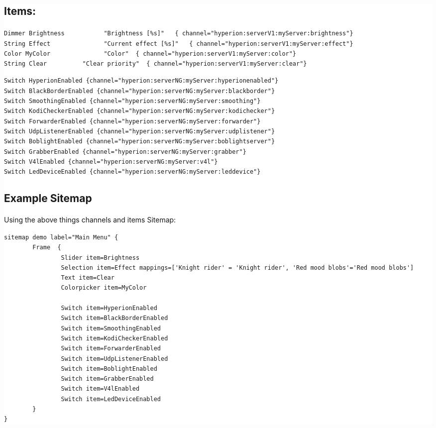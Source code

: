 ## Items:

```
Dimmer Brightness 			"Brightness [%s]" 	{ channel="hyperion:serverV1:myServer:brightness"}
String Effect				"Current effect [%s]" 	{ channel="hyperion:serverV1:myServer:effect"}
Color MyColor				"Color"	 { channel="hyperion:serverV1:myServer:color"}
String Clear          "Clear priority"  { channel="hyperion:serverV1:myServer:clear"}
```

```
Switch HyperionEnabled {channel="hyperion:serverNG:myServer:hyperionenabled"}
Switch BlackBorderEnabled {channel="hyperion:serverNG:myServer:blackborder"}
Switch SmoothingEnabled {channel="hyperion:serverNG:myServer:smoothing"}
Switch KodiCheckerEnabled {channel="hyperion:serverNG:myServer:kodichecker"}
Switch ForwarderEnabled {channel="hyperion:serverNG:myServer:forwarder"}
Switch UdpListenerEnabled {channel="hyperion:serverNG:myServer:udplistener"}
Switch BoblightEnabled {channel="hyperion:serverNG:myServer:boblightserver"}
Switch GrabberEnabled {channel="hyperion:serverNG:myServer:grabber"}
Switch V4lEnabled {channel="hyperion:serverNG:myServer:v4l"}
Switch LedDeviceEnabled {channel="hyperion:serverNG:myServer:leddevice"}
```

## Example Sitemap

Using the above things channels and items 
Sitemap:

```
sitemap demo label="Main Menu" {
        Frame  {
               	Slider item=Brightness
				Selection item=Effect mappings=['Knight rider' = 'Knight rider', 'Red mood blobs'='Red mood blobs']
				Text item=Clear
				Colorpicker item=MyColor
				
				Switch item=HyperionEnabled
				Switch item=BlackBorderEnabled
				Switch item=SmoothingEnabled
				Switch item=KodiCheckerEnabled
				Switch item=ForwarderEnabled
				Switch item=UdpListenerEnabled
				Switch item=BoblightEnabled
				Switch item=GrabberEnabled
				Switch item=V4lEnabled
				Switch item=LedDeviceEnabled
        }
}
```
